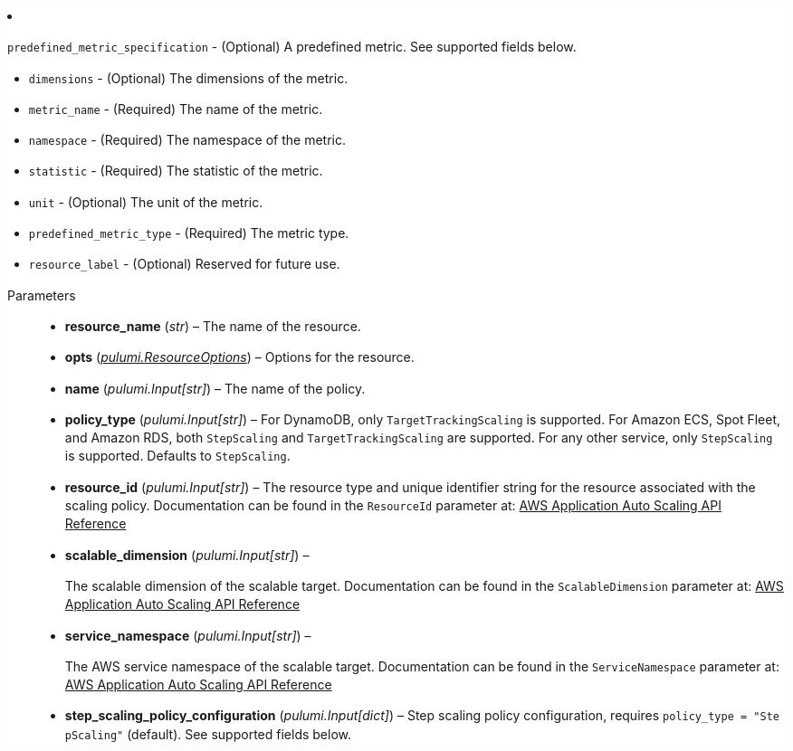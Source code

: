 <li><p><code class="docutils literal notranslate"><span class="pre">predefined_metric_specification</span></code> - (Optional) A predefined metric. See supported fields below.</p></li>
</ul>
<ul class="simple">
<li><p><code class="docutils literal notranslate"><span class="pre">dimensions</span></code> - (Optional) The dimensions of the metric.</p></li>
<li><p><code class="docutils literal notranslate"><span class="pre">metric_name</span></code> - (Required) The name of the metric.</p></li>
<li><p><code class="docutils literal notranslate"><span class="pre">namespace</span></code> - (Required) The namespace of the metric.</p></li>
<li><p><code class="docutils literal notranslate"><span class="pre">statistic</span></code> - (Required) The statistic of the metric.</p></li>
<li><p><code class="docutils literal notranslate"><span class="pre">unit</span></code> - (Optional) The unit of the metric.</p></li>
</ul>
<ul class="simple">
<li><p><code class="docutils literal notranslate"><span class="pre">predefined_metric_type</span></code> - (Required) The metric type.</p></li>
<li><p><code class="docutils literal notranslate"><span class="pre">resource_label</span></code> - (Optional) Reserved for future use.</p></li>
</ul>
<dl class="field-list simple">
<dt class="field-odd">Parameters</dt>
<dd class="field-odd"><ul class="simple">
<li><p><strong>resource_name</strong> (<em>str</em>) – The name of the resource.</p></li>
<li><p><strong>opts</strong> (<a class="reference internal" href="../../pulumi/#pulumi.ResourceOptions" title="pulumi.ResourceOptions"><em>pulumi.ResourceOptions</em></a>) – Options for the resource.</p></li>
<li><p><strong>name</strong> (<em>pulumi.Input</em><em>[</em><em>str</em><em>]</em>) – The name of the policy.</p></li>
<li><p><strong>policy_type</strong> (<em>pulumi.Input</em><em>[</em><em>str</em><em>]</em>) – For DynamoDB, only <code class="docutils literal notranslate"><span class="pre">TargetTrackingScaling</span></code> is supported. For Amazon ECS, Spot Fleet, and Amazon RDS, both <code class="docutils literal notranslate"><span class="pre">StepScaling</span></code> and <code class="docutils literal notranslate"><span class="pre">TargetTrackingScaling</span></code> are supported. For any other service, only <code class="docutils literal notranslate"><span class="pre">StepScaling</span></code> is supported. Defaults to <code class="docutils literal notranslate"><span class="pre">StepScaling</span></code>.</p></li>
<li><p><strong>resource_id</strong> (<em>pulumi.Input</em><em>[</em><em>str</em><em>]</em>) – The resource type and unique identifier string for the resource associated with the scaling policy. Documentation can be found in the <code class="docutils literal notranslate"><span class="pre">ResourceId</span></code> parameter at: <a class="reference external" href="http://docs.aws.amazon.com/ApplicationAutoScaling/latest/APIReference/API_RegisterScalableTarget.html#API_RegisterScalableTarget_RequestParameters">AWS Application Auto Scaling API Reference</a></p></li>
<li><p><strong>scalable_dimension</strong> (<em>pulumi.Input</em><em>[</em><em>str</em><em>]</em>) – <p>The scalable dimension of the scalable target. Documentation can be found in the <code class="docutils literal notranslate"><span class="pre">ScalableDimension</span></code> parameter at: <a class="reference external" href="http://docs.aws.amazon.com/ApplicationAutoScaling/latest/APIReference/API_RegisterScalableTarget.html#API_RegisterScalableTarget_RequestParameters">AWS Application Auto Scaling API Reference</a></p>
</p></li>
<li><p><strong>service_namespace</strong> (<em>pulumi.Input</em><em>[</em><em>str</em><em>]</em>) – <p>The AWS service namespace of the scalable target. Documentation can be found in the <code class="docutils literal notranslate"><span class="pre">ServiceNamespace</span></code> parameter at: <a class="reference external" href="http://docs.aws.amazon.com/ApplicationAutoScaling/latest/APIReference/API_RegisterScalableTarget.html#API_RegisterScalableTarget_RequestParameters">AWS Application Auto Scaling API Reference</a></p>
</p></li>
<li><p><strong>step_scaling_policy_configuration</strong> (<em>pulumi.Input</em><em>[</em><em>dict</em><em>]</em>) – Step scaling policy configuration, requires <code class="docutils literal notranslate"><span class="pre">policy_type</span> <span class="pre">=</span> <span class="pre">&quot;StepScaling&quot;</span></code> (default). See supported fields below.</p></li>